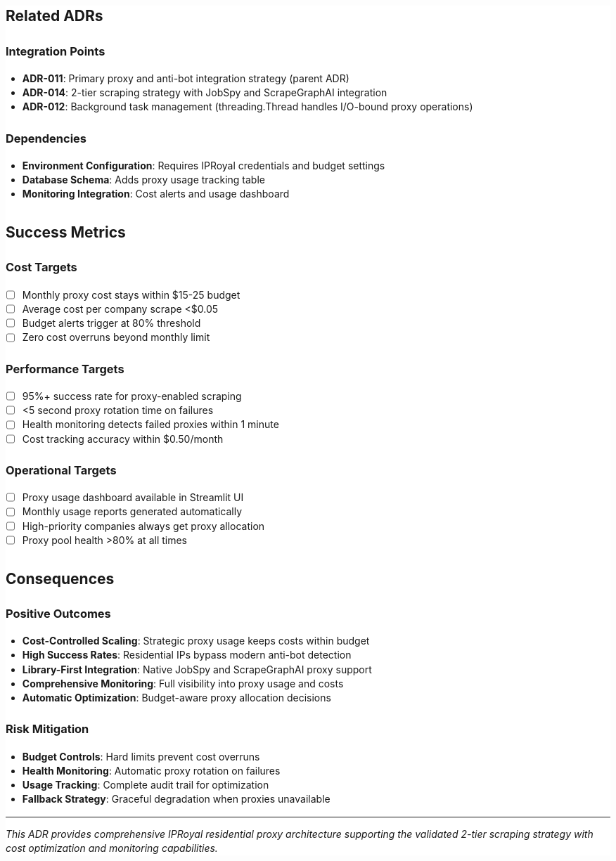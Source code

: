 ## Related ADRs

### Integration Points

- **ADR-011**: Primary proxy and anti-bot integration strategy (parent ADR)
- **ADR-014**: 2-tier scraping strategy with JobSpy and ScrapeGraphAI integration
- **ADR-012**: Background task management (threading.Thread handles I/O-bound proxy operations)

### Dependencies

- **Environment Configuration**: Requires IPRoyal credentials and budget settings
- **Database Schema**: Adds proxy usage tracking table
- **Monitoring Integration**: Cost alerts and usage dashboard

## Success Metrics

### Cost Targets

- [ ] Monthly proxy cost stays within $15-25 budget
- [ ] Average cost per company scrape <$0.05
- [ ] Budget alerts trigger at 80% threshold
- [ ] Zero cost overruns beyond monthly limit

### Performance Targets

- [ ] 95%+ success rate for proxy-enabled scraping
- [ ] <5 second proxy rotation time on failures
- [ ] Health monitoring detects failed proxies within 1 minute
- [ ] Cost tracking accuracy within $0.50/month

### Operational Targets  

- [ ] Proxy usage dashboard available in Streamlit UI
- [ ] Monthly usage reports generated automatically
- [ ] High-priority companies always get proxy allocation
- [ ] Proxy pool health >80% at all times

## Consequences

### Positive Outcomes

- **Cost-Controlled Scaling**: Strategic proxy usage keeps costs within budget
- **High Success Rates**: Residential IPs bypass modern anti-bot detection
- **Library-First Integration**: Native JobSpy and ScrapeGraphAI proxy support
- **Comprehensive Monitoring**: Full visibility into proxy usage and costs
- **Automatic Optimization**: Budget-aware proxy allocation decisions

### Risk Mitigation

- **Budget Controls**: Hard limits prevent cost overruns
- **Health Monitoring**: Automatic proxy rotation on failures  
- **Usage Tracking**: Complete audit trail for optimization
- **Fallback Strategy**: Graceful degradation when proxies unavailable

---

*This ADR provides comprehensive IPRoyal residential proxy architecture supporting the validated 2-tier scraping strategy with cost optimization and monitoring capabilities.*
